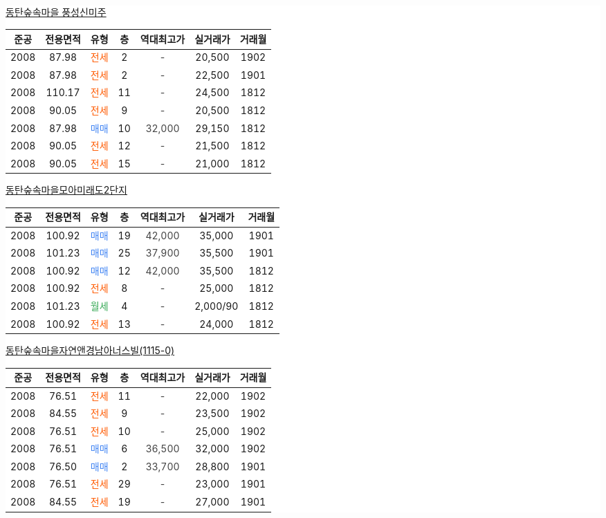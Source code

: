 
<script async src="//pagead2.googlesyndication.com/pagead/js/adsbygoogle.js"></script>

<ins class="adsbygoogle"
     style="display:block"
     data-ad-client="ca-pub-2446590836940007"
     data-ad-slot="1659523306"
     data-ad-format="auto"
     data-full-width-responsive="true"></ins>
<script>
(adsbygoogle = window.adsbygoogle || []).push({});
</script>


[동탄숲속마을 풍성신미주](https://search.naver.com/search.naver?query=%EA%B2%BD%EA%B8%B0%EB%8F%84+%ED%99%94%EC%84%B1%EC%8B%9C+%EB%8A%A5%EB%8F%99+%EB%8F%99%ED%83%84%EC%88%B2%EC%86%8D%EB%A7%88%EC%9D%84+%ED%92%8D%EC%84%B1%EC%8B%A0%EB%AF%B8%EC%A3%BC)

|준공|전용면적|유형|층|역대최고가|실거래가|거래월|
|:---:|:---:|:---:|:---:|:---:|:---:|:---:|
|2008|87.98|<span style="color:#ff5a00">전세</span>|2|<span style="color:#444444">-</span>|20,500|1902|
|2008|87.98|<span style="color:#ff5a00">전세</span>|2|<span style="color:#444444">-</span>|22,500|1901|
|2008|110.17|<span style="color:#ff5a00">전세</span>|11|<span style="color:#444444">-</span>|24,500|1812|
|2008|90.05|<span style="color:#ff5a00">전세</span>|9|<span style="color:#444444">-</span>|20,500|1812|
|2008|87.98|<span style="color:#4285f3">매매</span>|10|<span style="color:#444444">32,000</span>|29,150|1812|
|2008|90.05|<span style="color:#ff5a00">전세</span>|12|<span style="color:#444444">-</span>|21,500|1812|
|2008|90.05|<span style="color:#ff5a00">전세</span>|15|<span style="color:#444444">-</span>|21,000|1812|

[동탄숲속마을모아미래도2단지](https://search.naver.com/search.naver?query=%EA%B2%BD%EA%B8%B0%EB%8F%84+%ED%99%94%EC%84%B1%EC%8B%9C+%EB%8A%A5%EB%8F%99+%EB%8F%99%ED%83%84%EC%88%B2%EC%86%8D%EB%A7%88%EC%9D%84%EB%AA%A8%EC%95%84%EB%AF%B8%EB%9E%98%EB%8F%842%EB%8B%A8%EC%A7%80)

|준공|전용면적|유형|층|역대최고가|실거래가|거래월|
|:---:|:---:|:---:|:---:|:---:|:---:|:---:|
|2008|100.92|<span style="color:#4285f3">매매</span>|19|<span style="color:#444444">42,000</span>|35,000|1901|
|2008|101.23|<span style="color:#4285f3">매매</span>|25|<span style="color:#444444">37,900</span>|35,500|1901|
|2008|100.92|<span style="color:#4285f3">매매</span>|12|<span style="color:#444444">42,000</span>|35,500|1812|
|2008|100.92|<span style="color:#ff5a00">전세</span>|8|<span style="color:#444444">-</span>|25,000|1812|
|2008|101.23|<span style="color:#34a853">월세</span>|4|<span style="color:#444444">-</span>|2,000/90|1812|
|2008|100.92|<span style="color:#ff5a00">전세</span>|13|<span style="color:#444444">-</span>|24,000|1812|

[동탄숲속마을자연앤경남아너스빌(1115-0)](https://search.naver.com/search.naver?query=%EA%B2%BD%EA%B8%B0%EB%8F%84+%ED%99%94%EC%84%B1%EC%8B%9C+%EB%8A%A5%EB%8F%99+%EB%8F%99%ED%83%84%EC%88%B2%EC%86%8D%EB%A7%88%EC%9D%84%EC%9E%90%EC%97%B0%EC%95%A4%EA%B2%BD%EB%82%A8%EC%95%84%EB%84%88%EC%8A%A4%EB%B9%8C%281115-0%29)

|준공|전용면적|유형|층|역대최고가|실거래가|거래월|
|:---:|:---:|:---:|:---:|:---:|:---:|:---:|
|2008|76.51|<span style="color:#ff5a00">전세</span>|11|<span style="color:#444444">-</span>|22,000|1902|
|2008|84.55|<span style="color:#ff5a00">전세</span>|9|<span style="color:#444444">-</span>|23,500|1902|
|2008|76.51|<span style="color:#ff5a00">전세</span>|10|<span style="color:#444444">-</span>|25,000|1902|
|2008|76.51|<span style="color:#4285f3">매매</span>|6|<span style="color:#444444">36,500</span>|32,000|1902|
|2008|76.50|<span style="color:#4285f3">매매</span>|2|<span style="color:#444444">33,700</span>|28,800|1901|
|2008|76.51|<span style="color:#ff5a00">전세</span>|29|<span style="color:#444444">-</span>|23,000|1901|
|2008|84.55|<span style="color:#ff5a00">전세</span>|19|<span style="color:#444444">-</span>|27,000|1901|